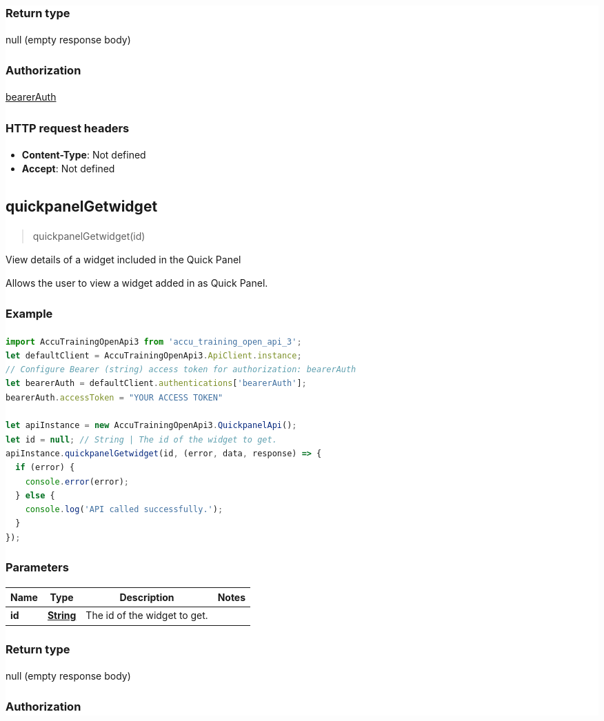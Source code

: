 ### Return type

null (empty response body)

### Authorization

[bearerAuth](../README.md#bearerAuth)

### HTTP request headers

- **Content-Type**: Not defined
- **Accept**: Not defined


## quickpanelGetwidget

> quickpanelGetwidget(id)

View details of a widget included in the Quick Panel

Allows the user to view a widget added in as Quick Panel.

### Example

```javascript
import AccuTrainingOpenApi3 from 'accu_training_open_api_3';
let defaultClient = AccuTrainingOpenApi3.ApiClient.instance;
// Configure Bearer (string) access token for authorization: bearerAuth
let bearerAuth = defaultClient.authentications['bearerAuth'];
bearerAuth.accessToken = "YOUR ACCESS TOKEN"

let apiInstance = new AccuTrainingOpenApi3.QuickpanelApi();
let id = null; // String | The id of the widget to get.
apiInstance.quickpanelGetwidget(id, (error, data, response) => {
  if (error) {
    console.error(error);
  } else {
    console.log('API called successfully.');
  }
});
```

### Parameters


Name | Type | Description  | Notes
------------- | ------------- | ------------- | -------------
 **id** | [**String**](.md)| The id of the widget to get. | 

### Return type

null (empty response body)

### Authorization
